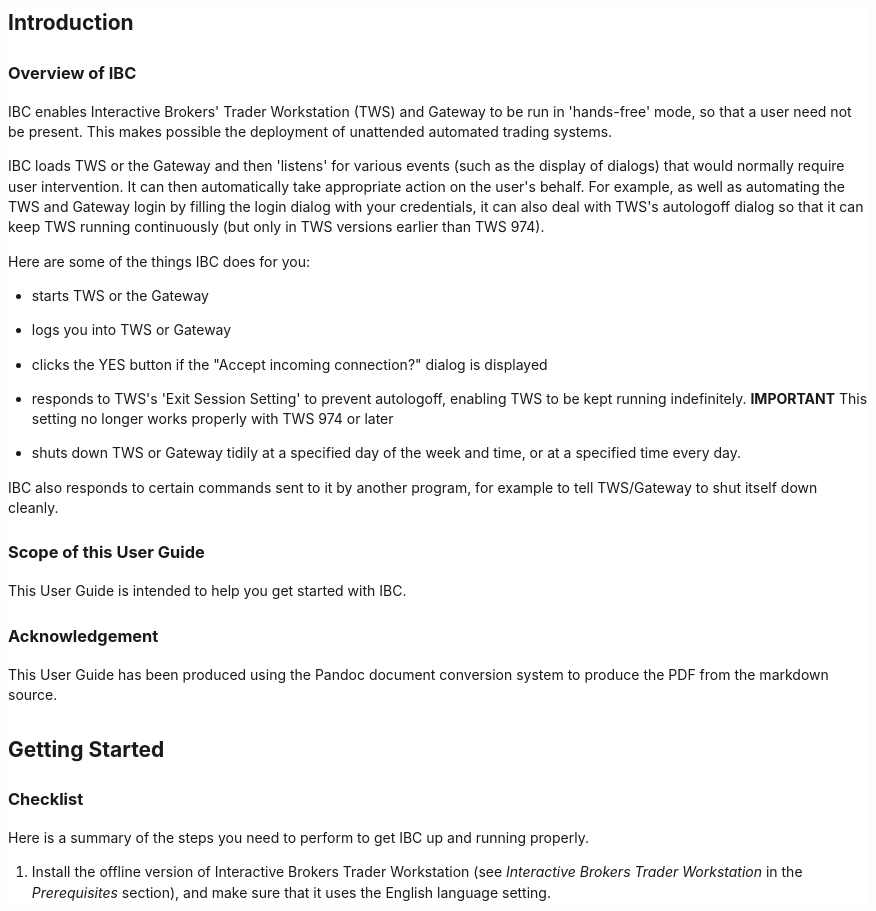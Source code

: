 
## Introduction

### Overview of IBC

IBC enables Interactive Brokers' Trader Workstation (TWS) and Gateway to
be run in 'hands-free' mode, so that a user need not be present.  This makes
possible the deployment of unattended automated trading systems.

IBC loads TWS or the Gateway and then 'listens' for various events (such
as the display of dialogs) that would normally require user intervention. It
can then automatically take appropriate action on the user's behalf. For
example, as well as automating the TWS and Gateway login by filling the login
dialog with your credentials, it can also deal with TWS's autologoff dialog so
that it can keep TWS running continuously (but only in TWS versions earlier
than TWS 974).

Here are some of the things IBC does for you:

- starts TWS or the Gateway

- logs you into TWS or Gateway

- clicks the YES button if the "Accept incoming connection?" dialog is
  displayed

- responds to TWS's 'Exit Session Setting' to prevent autologoff, enabling
  TWS to be kept running indefinitely. **IMPORTANT** This setting no longer
  works properly with TWS 974 or later

- shuts down TWS or Gateway tidily at a specified day of the week and time, or
  at a specified time every day.

IBC also responds to certain commands sent to it by another program,
for example to tell TWS/Gateway to shut itself down cleanly.
	
### Scope of this User Guide

This User Guide is intended to help you get started with IBC.

### Acknowledgement

This User Guide has been produced using the Pandoc document conversion
system to produce the PDF from the markdown source.


## Getting Started

### Checklist

Here is a summary of the steps you need to perform to get IBC
up and running properly.

1. Install the offline version of Interactive Brokers Trader Workstation
   (see *Interactive Brokers*   *Trader Workstation* in the *Prerequisites*
   section), and make sure that it uses the English language setting.
